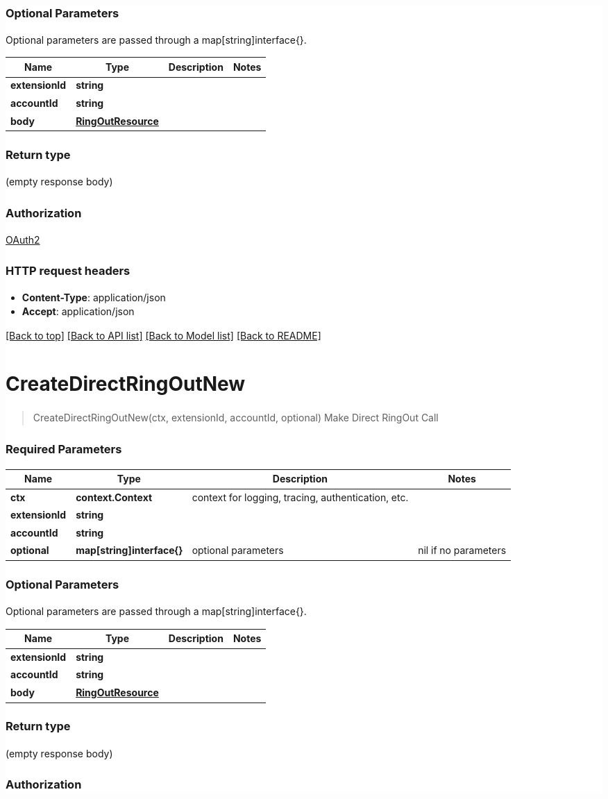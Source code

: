 ### Optional Parameters
Optional parameters are passed through a map[string]interface{}.

Name | Type | Description  | Notes
------------- | ------------- | ------------- | -------------
 **extensionId** | **string**|  | 
 **accountId** | **string**|  | 
 **body** | [**RingOutResource**](RingOutResource.md)|  | 

### Return type

 (empty response body)

### Authorization

[OAuth2](../README.md#OAuth2)

### HTTP request headers

 - **Content-Type**: application/json
 - **Accept**: application/json

[[Back to top]](#) [[Back to API list]](../README.md#documentation-for-api-endpoints) [[Back to Model list]](../README.md#documentation-for-models) [[Back to README]](../README.md)

# **CreateDirectRingOutNew**
> CreateDirectRingOutNew(ctx, extensionId, accountId, optional)
Make Direct RingOut Call

### Required Parameters

Name | Type | Description  | Notes
------------- | ------------- | ------------- | -------------
 **ctx** | **context.Context** | context for logging, tracing, authentication, etc.
  **extensionId** | **string**|  | 
  **accountId** | **string**|  | 
 **optional** | **map[string]interface{}** | optional parameters | nil if no parameters

### Optional Parameters
Optional parameters are passed through a map[string]interface{}.

Name | Type | Description  | Notes
------------- | ------------- | ------------- | -------------
 **extensionId** | **string**|  | 
 **accountId** | **string**|  | 
 **body** | [**RingOutResource**](RingOutResource.md)|  | 

### Return type

 (empty response body)

### Authorization
